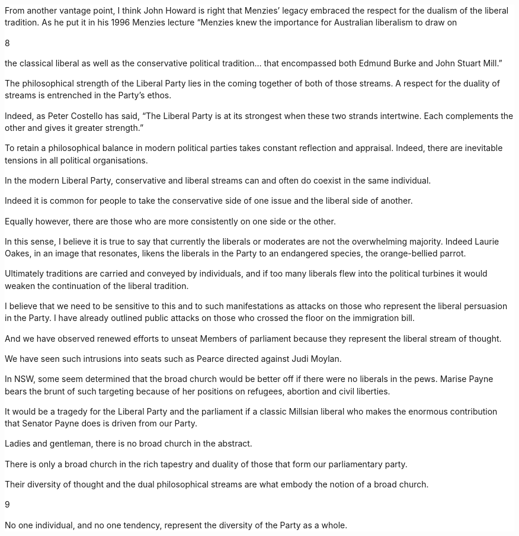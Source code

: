  From another vantage point, I think John Howard is right that Menzies’ legacy  embraced the respect for the dualism of the liberal tradition. As he put it in his 1996  Menzies lecture “Menzies knew the importance for Australian liberalism to draw on 

  8 

 the classical liberal as well as the conservative political tradition… that encompassed  both Edmund Burke and John Stuart Mill.”   

 The philosophical strength of the Liberal Party lies in the coming together of both of  those streams. A respect for the duality of streams is entrenched in the Party’s ethos. 

 Indeed, as Peter Costello has said, “The Liberal Party is at its strongest when these  two strands intertwine. Each complements the other and gives it greater strength.”  

 To retain a philosophical balance in modern political parties takes constant reflection  and appraisal. Indeed, there are inevitable tensions in all political organisations.  

 In the modern Liberal Party, conservative and liberal streams can and often do coexist  in the same individual.  

 Indeed it is common for people to take the conservative side of one issue and the  liberal side of another.  

 Equally however, there are those who are more consistently on one side or the other. 

 In this sense, I believe it is true to say that currently the liberals or moderates are not  the overwhelming majority. Indeed Laurie Oakes, in an image that resonates, likens  the liberals in the Party to an endangered species, the orange-bellied parrot. 

 Ultimately traditions are carried and conveyed by individuals, and if too many liberals  flew into the political turbines it would weaken the continuation of the liberal  tradition. 

 I believe that we need to be sensitive to this and to such manifestations as attacks on  those who represent the liberal persuasion in the Party. I have already outlined public  attacks on those who crossed the floor on the immigration bill. 

 And we have observed renewed efforts to unseat Members of parliament because they  represent the liberal stream of thought.  

 We have seen such intrusions into seats such as Pearce directed against Judi Moylan.  

 In NSW, some seem determined that the broad church would be better off if there  were no liberals in the pews. Marise Payne bears the brunt of such targeting because  of her positions on refugees, abortion and civil liberties.  

 It would be a tragedy for the Liberal Party and the parliament if a classic Millsian  liberal who makes the enormous contribution that Senator Payne does is driven from  our Party. 

 Ladies and gentleman, there is no broad church in the abstract.  

 There is only a broad church in the rich tapestry and duality of those that form our  parliamentary party.  

 Their diversity of thought and the dual philosophical streams are what embody the  notion of a broad church. 

  9 

 No one individual, and no one tendency, represent the diversity of the Party as a  whole. 
